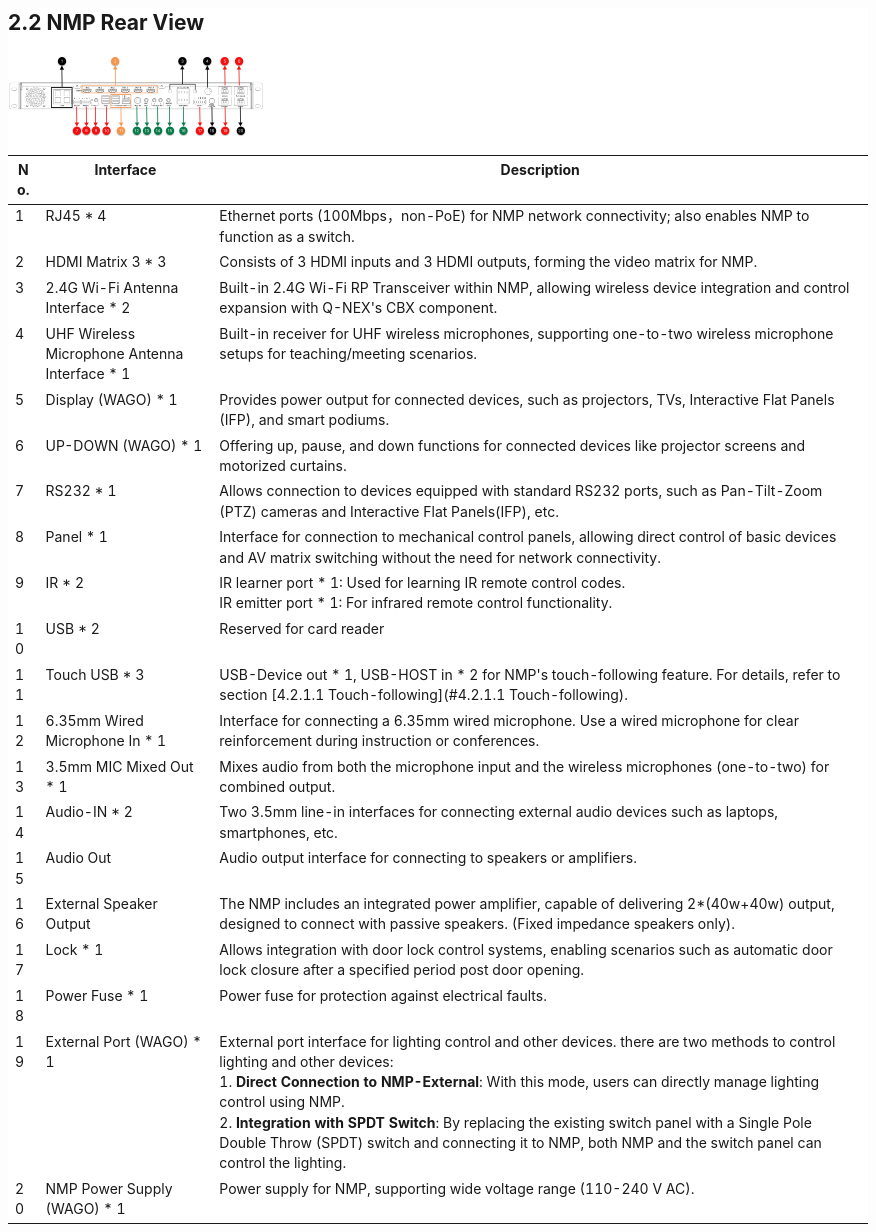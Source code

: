 

## 2.2 NMP Rear View

<img src="./img/NMP211-Interface-Back.png" style="zoom: 25%;" />

 



| No.  | Interface                                     | Description                                                  |
| ---- | --------------------------------------------- | ------------------------------------------------------------ |
| 1    | RJ45 * 4                                      | Ethernet ports (100Mbps，non-PoE) for NMP network connectivity; also enables NMP to function as a switch. |
| 2    | HDMI Matrix 3 * 3                             | Consists of 3 HDMI inputs and 3 HDMI outputs, forming the video matrix for NMP. |
| 3    | 2.4G Wi-Fi Antenna Interface * 2              | Built-in 2.4G Wi-Fi RP Transceiver within NMP, allowing wireless device integration and control expansion with Q-NEX's CBX component. |
| 4    | UHF Wireless Microphone Antenna Interface * 1 | Built-in receiver for UHF wireless microphones, supporting one-to-two wireless microphone setups for teaching/meeting scenarios. |
| 5    | Display (WAGO) * 1                            | Provides power output for connected devices, such as projectors, TVs, Interactive Flat Panels (IFP), and smart podiums. |
| 6    | UP-DOWN (WAGO) * 1                            | Offering up, pause, and down functions for connected devices like projector screens and motorized curtains. |
| 7    | RS232 * 1                                     | Allows connection to devices equipped with standard RS232 ports, such as Pan-Tilt-Zoom (PTZ) cameras and Interactive Flat Panels(IFP), etc. |
| 8    | Panel * 1                                     | Interface for connection to mechanical control panels, allowing direct control of basic devices and AV matrix switching without the need for network connectivity. |
| 9    | IR * 2                                        | IR learner port * 1: Used for learning IR remote control codes.<br />IR emitter port * 1: For infrared remote control functionality. |
| 10   | USB * 2                                       | Reserved for card reader                                     |
| 11   | Touch USB * 3                                 | USB-Device out * 1, USB-HOST in * 2 for NMP's touch-following feature. For details, refer to section [4.2.1.1 Touch-following](#4.2.1.1 Touch-following). |
| 12   | 6.35mm Wired Microphone In * 1                | Interface for connecting a 6.35mm wired microphone. Use a wired microphone for clear reinforcement during instruction or conferences. |
| 13   | 3.5mm MIC Mixed Out * 1                       | Mixes audio from both the microphone input and the wireless microphones (one-to-two) for combined output. |
| 14   | Audio-IN * 2                                  | Two 3.5mm line-in interfaces for connecting external audio devices such as laptops, smartphones, etc. |
| 15   | Audio Out                                     | Audio output interface for connecting to speakers or amplifiers. |
| 16   | External Speaker Output                       | The NMP includes an integrated power amplifier, capable of delivering 2*(40w+40w) output, designed to connect with passive speakers.  (Fixed impedance speakers only). |
| 17   | Lock * 1                                      | Allows integration with door lock control systems, enabling scenarios such as automatic door lock closure after a specified period post door opening. |
| 18   | Power Fuse * 1                                | Power fuse for protection against electrical faults.         |
| 19   | External Port (WAGO) * 1                      | External port interface for lighting control and other devices. there are two methods to control lighting and other devices:<br />1. **Direct Connection to NMP-External**: With this mode, users can directly manage lighting control using NMP.<br />2. **Integration with SPDT Switch**: By replacing the existing switch panel with a Single Pole Double Throw (SPDT) switch and connecting it to NMP, both NMP and the switch panel can control the lighting. |
| 20   | NMP Power Supply (WAGO) * 1                   | Power supply for NMP, supporting wide voltage range (110-240 V AC). |
